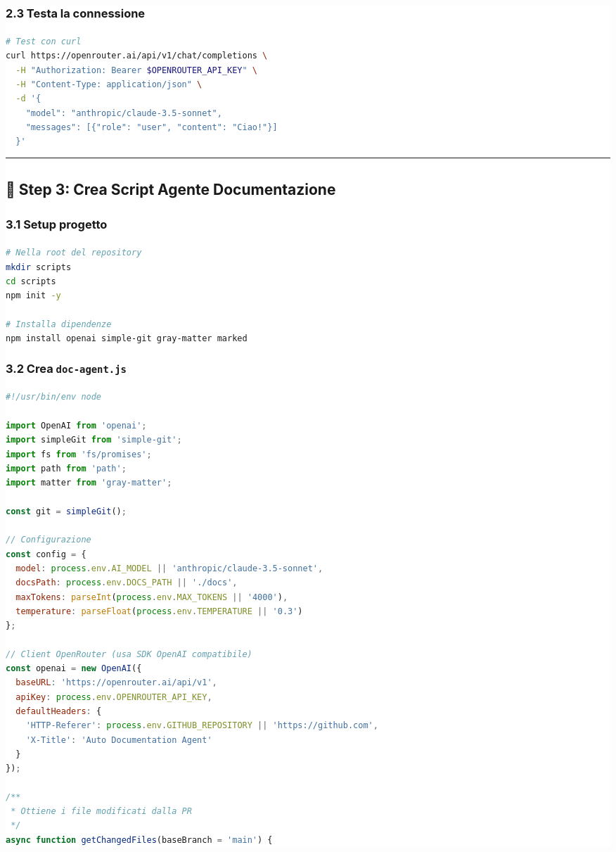 ### 2.3 Testa la connessione

```bash
# Test con curl
curl https://openrouter.ai/api/v1/chat/completions \
  -H "Authorization: Bearer $OPENROUTER_API_KEY" \
  -H "Content-Type: application/json" \
  -d '{
    "model": "anthropic/claude-3.5-sonnet",
    "messages": [{"role": "user", "content": "Ciao!"}]
  }'
```

---

## 🔧 Step 3: Crea Script Agente Documentazione

### 3.1 Setup progetto

```bash
# Nella root del repository
mkdir scripts
cd scripts
npm init -y

# Installa dipendenze
npm install openai simple-git gray-matter marked
```

### 3.2 Crea `doc-agent.js`

```javascript
#!/usr/bin/env node

import OpenAI from 'openai';
import simpleGit from 'simple-git';
import fs from 'fs/promises';
import path from 'path';
import matter from 'gray-matter';

const git = simpleGit();

// Configurazione
const config = {
  model: process.env.AI_MODEL || 'anthropic/claude-3.5-sonnet',
  docsPath: process.env.DOCS_PATH || './docs',
  maxTokens: parseInt(process.env.MAX_TOKENS || '4000'),
  temperature: parseFloat(process.env.TEMPERATURE || '0.3')
};

// Client OpenRouter (usa SDK OpenAI compatibile)
const openai = new OpenAI({
  baseURL: 'https://openrouter.ai/api/v1',
  apiKey: process.env.OPENROUTER_API_KEY,
  defaultHeaders: {
    'HTTP-Referer': process.env.GITHUB_REPOSITORY || 'https://github.com',
    'X-Title': 'Auto Documentation Agent'
  }
});

/**
 * Ottiene i file modificati dalla PR
 */
async function getChangedFiles(baseBranch = 'main') {
```
